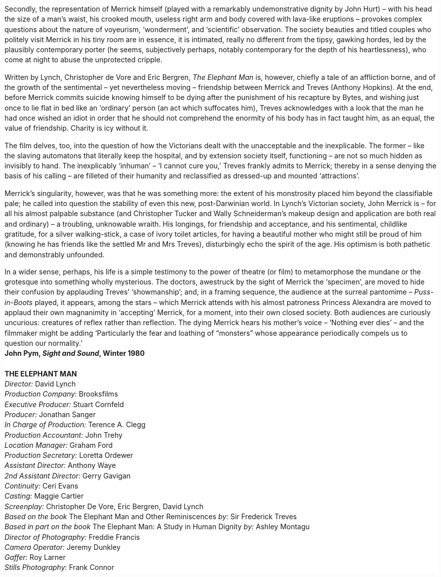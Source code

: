 Secondly, the representation of Merrick himself (played with a remarkably undemonstrative dignity by John Hurt) – with his head the size of a man’s waist, his crooked mouth, useless right arm and body covered with lava-like eruptions – provokes complex questions about the nature of voyeurism, ‘wonderment’, and ‘scientific’ observation. The society beauties and titled couples who politely visit Merrick in his tiny room are in essence, it is intimated, really no different from the tipsy, gawking hordes, led by the plausibly contemporary porter (he seems, subjectively perhaps, notably contemporary for the depth of his heartlessness), who come at night to abuse the unprotected cripple.

Written by Lynch, Christopher de Vore and Eric Bergren, _The Elephant Man_ is, however, chiefly a tale of an affliction borne, and of the growth of the sentimental – yet nevertheless moving – friendship between Merrick and Treves (Anthony Hopkins). At the end, before Merrick commits suicide knowing himself to be dying after the punishment of his recapture by Bytes, and wishing just once to lie flat in bed like an ‘ordinary’ person (an act which suffocates him), Treves acknowledges with a look that the man he had once wished an idiot in order that he should not comprehend the enormity of his body has in fact taught him, as an equal, the value of friendship. Charity is icy without it.

The film delves, too, into the question of how the Victorians dealt with the unacceptable and the inexplicable. The former – like the slaving automatons that literally keep the hospital, and by extension society itself, functioning – are not so much hidden as invisibly to hand. The inexplicably ‘inhuman’ – ‘I cannot cure you,’ Treves frankly admits to Merrick; thereby in a sense denying the basis of his calling – are filleted of their humanity and reclassified as dressed-up and mounted ‘attractions’.

Merrick’s singularity, however, was that he was something more: the extent of his monstrosity placed him beyond the classifiable pale; he called into question the stability of even this new, post-Darwinian world. In Lynch’s Victorian society, John Merrick is – for all his almost palpable substance (and Christopher Tucker and Wally Schneiderman’s makeup design and application are both real and ordinary) – a troubling, unknowable wraith. His longings, for friendship and acceptance, and his sentimental, childlike gratitude, for a silver walking-stick, a case of ivory toilet articles, for having a beautiful mother who might still be proud of him (knowing he has friends like the settled Mr and Mrs Treves), disturbingly echo the spirit of the age. His optimism is both pathetic and demonstrably unfounded.

In a wider sense, perhaps, his life is a simple testimony to the power of theatre (or film) to metamorphose the mundane or the grotesque into something wholly mysterious. The doctors, awestruck by the sight of Merrick the ‘specimen’, are moved to hide their confusion by applauding Treves’ ‘showmanship’; and, in a framing sequence, the audience at the surreal pantomime – _Puss-in-Boots_ played, it appears, among the stars – which Merrick attends with his almost patroness Princess Alexandra are moved to applaud their own magnanimity in ‘accepting’ Merrick, for a moment, into their own closed society. Both audiences are curiously uncurious: creatures of reflex rather than reflection. The dying Merrick hears his mother’s voice – ‘Nothing ever dies’ – and the filmmaker might be adding ‘Particularly the fear and loathing of “monsters” whose appearance periodically compels us to question our normality.’  
**John Pym, _Sight and Sound_, Winter 1980**  
<br>
**THE ELEPHANT MAN**  
_Director:_ David Lynch  
_Production Company:_ Brooksfilms  
_Executive Producer:_ Stuart Cornfeld  
_Producer:_ Jonathan Sanger  
_In Charge of Production:_ Terence A. Clegg  
_Production Accountant:_ John Trehy  
_Location Manager:_ Graham Ford  
_Production Secretary:_ Loretta Ordewer  
_Assistant Director:_ Anthony Waye  
_2nd Assistant Director:_ Gerry Gavigan  
_Continuity:_ Ceri Evans  
_Casting:_ Maggie Cartier  
_Screenplay:_ Christopher De Vore, Eric Bergren, David Lynch  
_Based on the book_ The Elephant Man and Other Reminiscences _by:_ Sir Frederick Treves  
_Based in part on the book_ The Elephant Man: A Study in Human Dignity _by:_ Ashley Montagu  
_Director of Photography:_ Freddie Francis  
_Camera Operator:_ Jeremy Dunkley  
_Gaffer:_ Roy Larner  
_Stills Photography:_ Frank Connor  